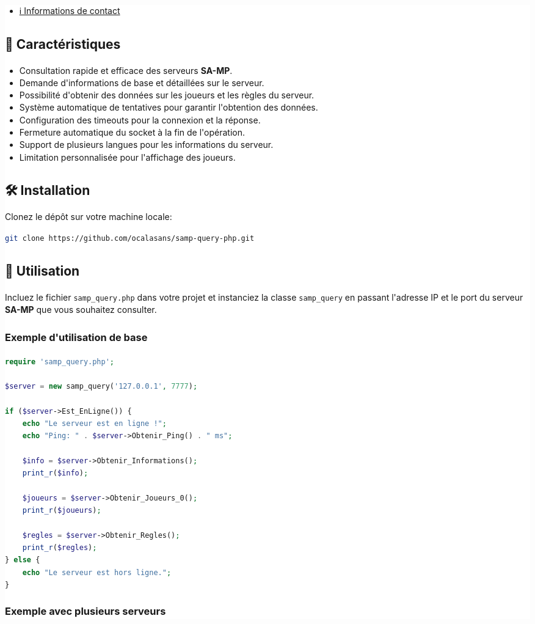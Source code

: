   - [ℹ️ Informations de contact](#ℹ️-informations-de-contact)

## 🎯 Caractéristiques

- Consultation rapide et efficace des serveurs **SA-MP**.
- Demande d'informations de base et détaillées sur le serveur.
- Possibilité d'obtenir des données sur les joueurs et les règles du serveur.
- Système automatique de tentatives pour garantir l'obtention des données.
- Configuration des timeouts pour la connexion et la réponse.
- Fermeture automatique du socket à la fin de l'opération.
- Support de plusieurs langues pour les informations du serveur.
- Limitation personnalisée pour l'affichage des joueurs.

## 🛠️ Installation

Clonez le dépôt sur votre machine locale:

```bash
git clone https://github.com/ocalasans/samp-query-php.git
```

## 🚀 Utilisation

Incluez le fichier `samp_query.php` dans votre projet et instanciez la classe `samp_query` en passant l'adresse IP et le port du serveur **SA-MP** que vous souhaitez consulter.

### Exemple d'utilisation de base

```php
require 'samp_query.php';

$server = new samp_query('127.0.0.1', 7777);

if ($server->Est_EnLigne()) {
    echo "Le serveur est en ligne !";
    echo "Ping: " . $server->Obtenir_Ping() . " ms";
    
    $info = $server->Obtenir_Informations();
    print_r($info);
    
    $joueurs = $server->Obtenir_Joueurs_0();
    print_r($joueurs);
    
    $regles = $server->Obtenir_Regles();
    print_r($regles);
} else {
    echo "Le serveur est hors ligne.";
}
```

### Exemple avec plusieurs serveurs
